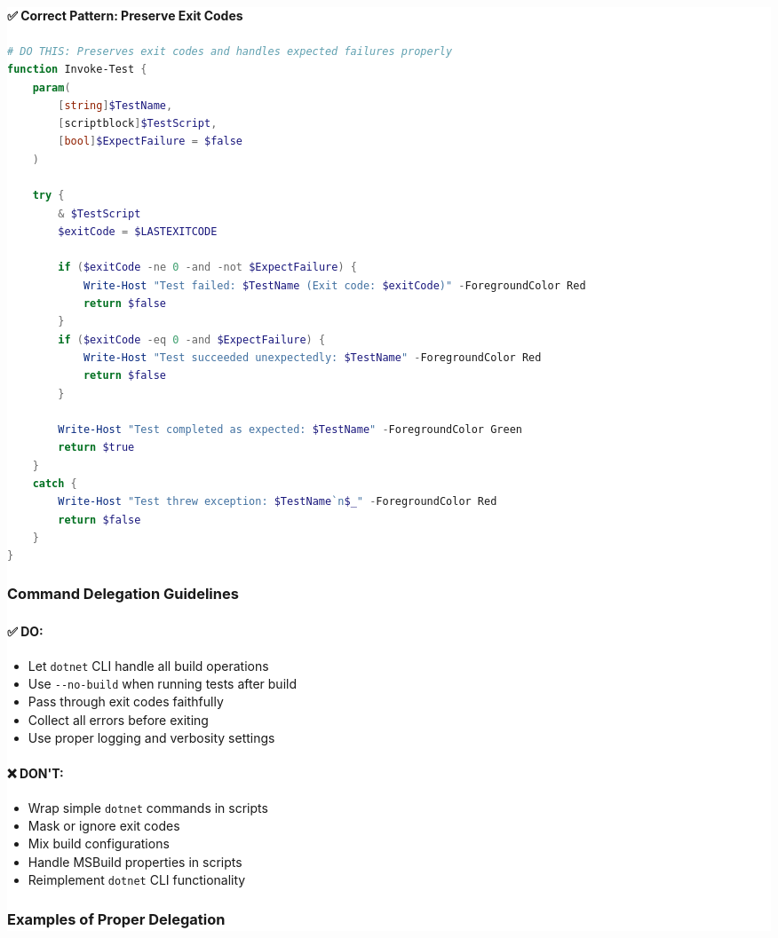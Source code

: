 #### ✅ Correct Pattern: Preserve Exit Codes
```powershell
# DO THIS: Preserves exit codes and handles expected failures properly
function Invoke-Test {
    param(
        [string]$TestName,
        [scriptblock]$TestScript,
        [bool]$ExpectFailure = $false
    )
    
    try {
        & $TestScript
        $exitCode = $LASTEXITCODE
        
        if ($exitCode -ne 0 -and -not $ExpectFailure) {
            Write-Host "Test failed: $TestName (Exit code: $exitCode)" -ForegroundColor Red
            return $false
        }
        if ($exitCode -eq 0 -and $ExpectFailure) {
            Write-Host "Test succeeded unexpectedly: $TestName" -ForegroundColor Red
            return $false
        }
        
        Write-Host "Test completed as expected: $TestName" -ForegroundColor Green
        return $true
    }
    catch {
        Write-Host "Test threw exception: $TestName`n$_" -ForegroundColor Red
        return $false
    }
}
```

### Command Delegation Guidelines

#### ✅ DO:
- Let `dotnet` CLI handle all build operations
- Use `--no-build` when running tests after build
- Pass through exit codes faithfully
- Collect all errors before exiting
- Use proper logging and verbosity settings

#### ❌ DON'T:
- Wrap simple `dotnet` commands in scripts
- Mask or ignore exit codes
- Mix build configurations
- Handle MSBuild properties in scripts
- Reimplement `dotnet` CLI functionality

### Examples of Proper Delegation

